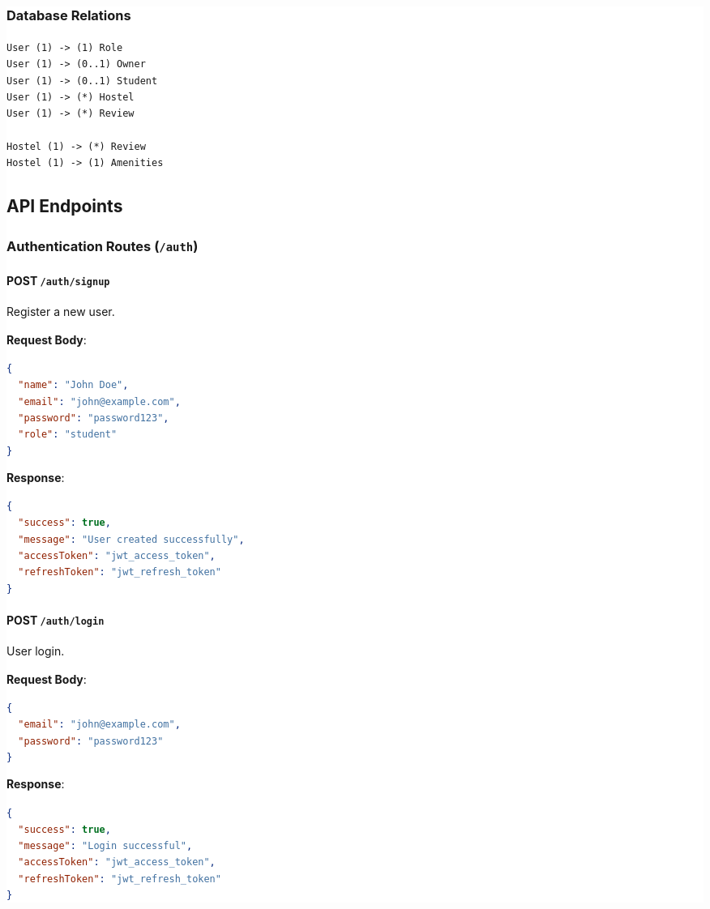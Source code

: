 ### Database Relations

```
User (1) -> (1) Role
User (1) -> (0..1) Owner
User (1) -> (0..1) Student
User (1) -> (*) Hostel
User (1) -> (*) Review

Hostel (1) -> (*) Review
Hostel (1) -> (1) Amenities
```

## API Endpoints

### Authentication Routes (`/auth`)

#### POST `/auth/signup`
Register a new user.

**Request Body**:
```json
{
  "name": "John Doe",
  "email": "john@example.com",
  "password": "password123",
  "role": "student"
}
```

**Response**:
```json
{
  "success": true,
  "message": "User created successfully",
  "accessToken": "jwt_access_token",
  "refreshToken": "jwt_refresh_token"
}
```

#### POST `/auth/login`
User login.

**Request Body**:
```json
{
  "email": "john@example.com",
  "password": "password123"
}
```

**Response**:
```json
{
  "success": true,
  "message": "Login successful",
  "accessToken": "jwt_access_token",
  "refreshToken": "jwt_refresh_token"
}
```

